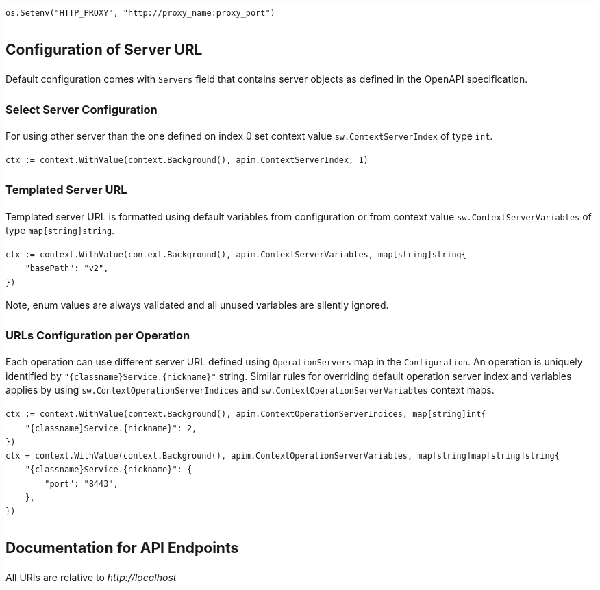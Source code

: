 ```golang
os.Setenv("HTTP_PROXY", "http://proxy_name:proxy_port")
```

## Configuration of Server URL

Default configuration comes with `Servers` field that contains server objects as defined in the OpenAPI specification.

### Select Server Configuration

For using other server than the one defined on index 0 set context value `sw.ContextServerIndex` of type `int`.

```golang
ctx := context.WithValue(context.Background(), apim.ContextServerIndex, 1)
```

### Templated Server URL

Templated server URL is formatted using default variables from configuration or from context value `sw.ContextServerVariables` of type `map[string]string`.

```golang
ctx := context.WithValue(context.Background(), apim.ContextServerVariables, map[string]string{
	"basePath": "v2",
})
```

Note, enum values are always validated and all unused variables are silently ignored.

### URLs Configuration per Operation

Each operation can use different server URL defined using `OperationServers` map in the `Configuration`.
An operation is uniquely identified by `"{classname}Service.{nickname}"` string.
Similar rules for overriding default operation server index and variables applies by using `sw.ContextOperationServerIndices` and `sw.ContextOperationServerVariables` context maps.

```golang
ctx := context.WithValue(context.Background(), apim.ContextOperationServerIndices, map[string]int{
	"{classname}Service.{nickname}": 2,
})
ctx = context.WithValue(context.Background(), apim.ContextOperationServerVariables, map[string]map[string]string{
	"{classname}Service.{nickname}": {
		"port": "8443",
	},
})
```

## Documentation for API Endpoints

All URIs are relative to *http://localhost*
